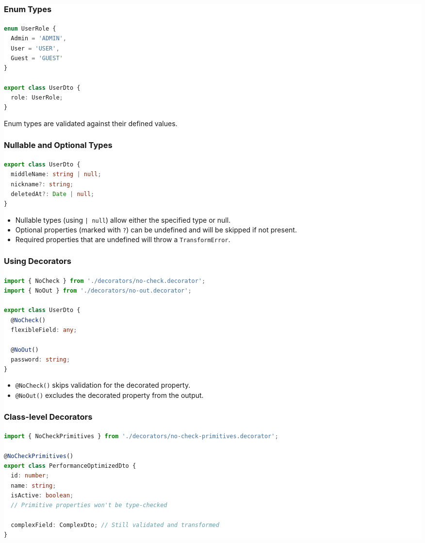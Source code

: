 ### Enum Types

```typescript
enum UserRole {
  Admin = 'ADMIN',
  User = 'USER',
  Guest = 'GUEST'
}

export class UserDto {
  role: UserRole;
}
```

Enum types are validated against their defined values.

### Nullable and Optional Types

```typescript
export class UserDto {
  middleName: string | null;
  nickname?: string;
  deletedAt?: Date | null;
}
```

- Nullable types (using `| null`) allow either the specified type or null.
- Optional properties (marked with `?`) can be undefined and will be skipped if not present.
- Required properties that are undefined will throw a `TransformError`.

### Using Decorators

```typescript
import { NoCheck } from './decorators/no-check.decorator';
import { NoOut } from './decorators/no-out.decorator';

export class UserDto {
  @NoCheck()
  flexibleField: any;

  @NoOut()
  password: string;
}
```

- `@NoCheck()` skips validation for the decorated property.
- `@NoOut()` excludes the decorated property from the output.

### Class-level Decorators

```typescript
import { NoCheckPrimitives } from './decorators/no-check-primitives.decorator';

@NoCheckPrimitives()
export class PerformanceOptimizedDto {
  id: number;
  name: string;
  isActive: boolean;
  // Primitive properties won't be type-checked
  
  complexField: ComplexDto; // Still validated and transformed
}
```
